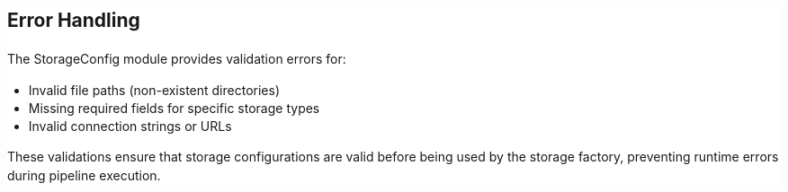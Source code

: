 ## Error Handling

The StorageConfig module provides validation errors for:
- Invalid file paths (non-existent directories)
- Missing required fields for specific storage types
- Invalid connection strings or URLs

These validations ensure that storage configurations are valid before being used by the storage factory, preventing runtime errors during pipeline execution.